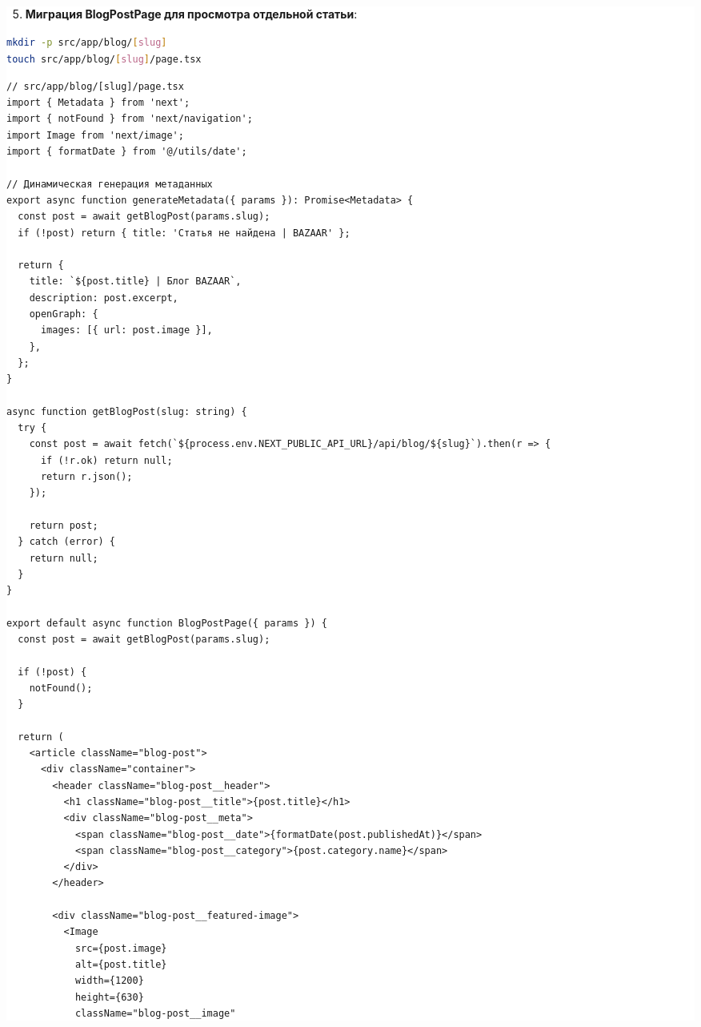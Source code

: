 5. **Миграция BlogPostPage для просмотра отдельной статьи**:
```bash
mkdir -p src/app/blog/[slug]
touch src/app/blog/[slug]/page.tsx
```

```tsx
// src/app/blog/[slug]/page.tsx
import { Metadata } from 'next';
import { notFound } from 'next/navigation';
import Image from 'next/image';
import { formatDate } from '@/utils/date';

// Динамическая генерация метаданных
export async function generateMetadata({ params }): Promise<Metadata> {
  const post = await getBlogPost(params.slug);
  if (!post) return { title: 'Статья не найдена | BAZAAR' };
  
  return {
    title: `${post.title} | Блог BAZAAR`,
    description: post.excerpt,
    openGraph: {
      images: [{ url: post.image }],
    },
  };
}

async function getBlogPost(slug: string) {
  try {
    const post = await fetch(`${process.env.NEXT_PUBLIC_API_URL}/api/blog/${slug}`).then(r => {
      if (!r.ok) return null;
      return r.json();
    });
    
    return post;
  } catch (error) {
    return null;
  }
}

export default async function BlogPostPage({ params }) {
  const post = await getBlogPost(params.slug);
  
  if (!post) {
    notFound();
  }

  return (
    <article className="blog-post">
      <div className="container">
        <header className="blog-post__header">
          <h1 className="blog-post__title">{post.title}</h1>
          <div className="blog-post__meta">
            <span className="blog-post__date">{formatDate(post.publishedAt)}</span>
            <span className="blog-post__category">{post.category.name}</span>
          </div>
        </header>
        
        <div className="blog-post__featured-image">
          <Image
            src={post.image}
            alt={post.title}
            width={1200}
            height={630}
            className="blog-post__image"
```